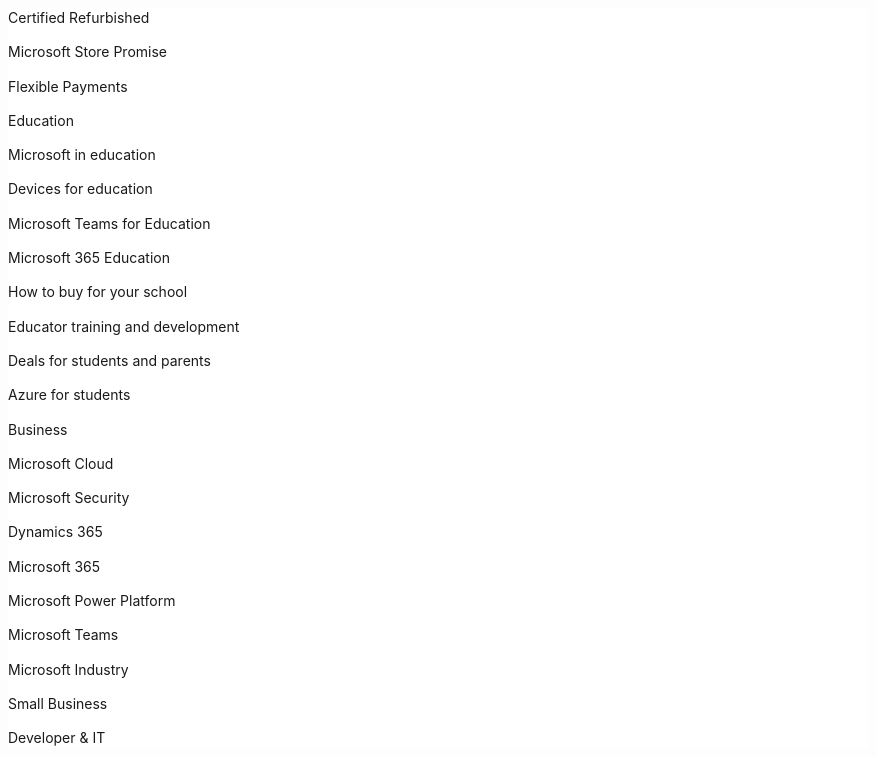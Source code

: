 Certified Refurbished


Microsoft Store Promise


Flexible Payments




Education


Microsoft in education


Devices for education


Microsoft Teams for Education


Microsoft 365 Education


How to buy for your school


Educator training and development


Deals for students and parents


Azure for students






Business


Microsoft Cloud


Microsoft Security


Dynamics 365


Microsoft 365


Microsoft Power Platform


Microsoft Teams


Microsoft Industry


Small Business




Developer & IT

